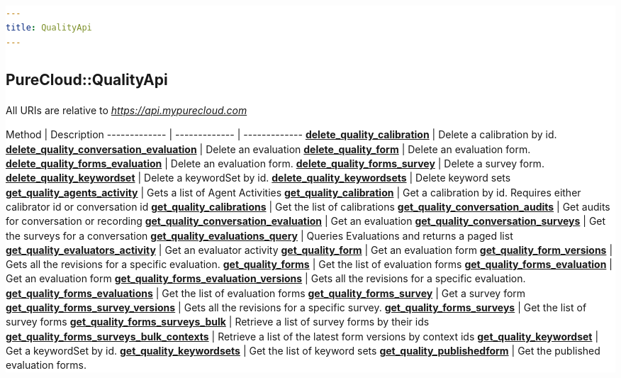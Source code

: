 ```yaml
---
title: QualityApi
---
```


## PureCloud::QualityApi

All URIs are relative to *https://api.mypurecloud.com*

Method | Description
------------- | ------------- | -------------
[**delete_quality_calibration**](QualityApi.html#delete_quality_calibration) | Delete a calibration by id.
[**delete_quality_conversation_evaluation**](QualityApi.html#delete_quality_conversation_evaluation) | Delete an evaluation
[**delete_quality_form**](QualityApi.html#delete_quality_form) | Delete an evaluation form.
[**delete_quality_forms_evaluation**](QualityApi.html#delete_quality_forms_evaluation) | Delete an evaluation form.
[**delete_quality_forms_survey**](QualityApi.html#delete_quality_forms_survey) | Delete a survey form.
[**delete_quality_keywordset**](QualityApi.html#delete_quality_keywordset) | Delete a keywordSet by id.
[**delete_quality_keywordsets**](QualityApi.html#delete_quality_keywordsets) | Delete keyword sets
[**get_quality_agents_activity**](QualityApi.html#get_quality_agents_activity) | Gets a list of Agent Activities
[**get_quality_calibration**](QualityApi.html#get_quality_calibration) | Get a calibration by id.  Requires either calibrator id or conversation id
[**get_quality_calibrations**](QualityApi.html#get_quality_calibrations) | Get the list of calibrations
[**get_quality_conversation_audits**](QualityApi.html#get_quality_conversation_audits) | Get audits for conversation or recording
[**get_quality_conversation_evaluation**](QualityApi.html#get_quality_conversation_evaluation) | Get an evaluation
[**get_quality_conversation_surveys**](QualityApi.html#get_quality_conversation_surveys) | Get the surveys for a conversation
[**get_quality_evaluations_query**](QualityApi.html#get_quality_evaluations_query) | Queries Evaluations and returns a paged list
[**get_quality_evaluators_activity**](QualityApi.html#get_quality_evaluators_activity) | Get an evaluator activity
[**get_quality_form**](QualityApi.html#get_quality_form) | Get an evaluation form
[**get_quality_form_versions**](QualityApi.html#get_quality_form_versions) | Gets all the revisions for a specific evaluation.
[**get_quality_forms**](QualityApi.html#get_quality_forms) | Get the list of evaluation forms
[**get_quality_forms_evaluation**](QualityApi.html#get_quality_forms_evaluation) | Get an evaluation form
[**get_quality_forms_evaluation_versions**](QualityApi.html#get_quality_forms_evaluation_versions) | Gets all the revisions for a specific evaluation.
[**get_quality_forms_evaluations**](QualityApi.html#get_quality_forms_evaluations) | Get the list of evaluation forms
[**get_quality_forms_survey**](QualityApi.html#get_quality_forms_survey) | Get a survey form
[**get_quality_forms_survey_versions**](QualityApi.html#get_quality_forms_survey_versions) | Gets all the revisions for a specific survey.
[**get_quality_forms_surveys**](QualityApi.html#get_quality_forms_surveys) | Get the list of survey forms
[**get_quality_forms_surveys_bulk**](QualityApi.html#get_quality_forms_surveys_bulk) | Retrieve a list of survey forms by their ids
[**get_quality_forms_surveys_bulk_contexts**](QualityApi.html#get_quality_forms_surveys_bulk_contexts) | Retrieve a list of the latest form versions by context ids
[**get_quality_keywordset**](QualityApi.html#get_quality_keywordset) | Get a keywordSet by id.
[**get_quality_keywordsets**](QualityApi.html#get_quality_keywordsets) | Get the list of keyword sets
[**get_quality_publishedform**](QualityApi.html#get_quality_publishedform) | Get the published evaluation forms.